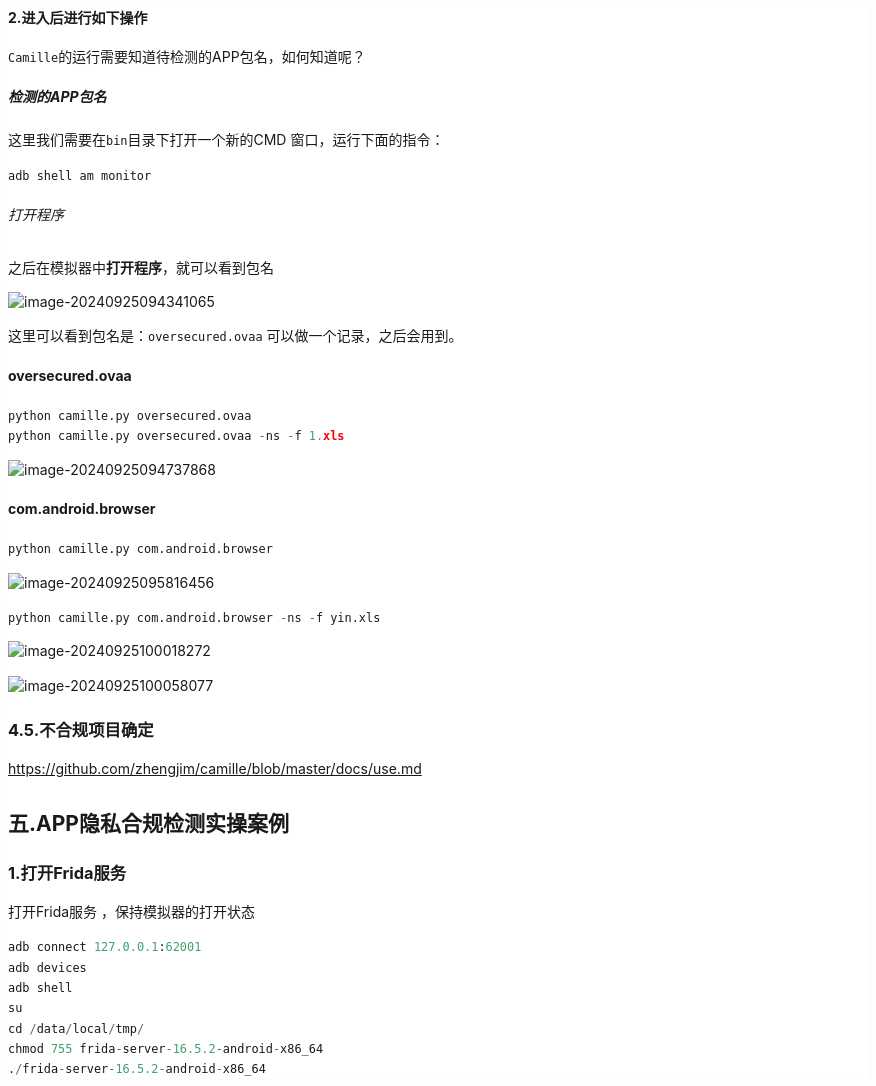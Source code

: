 ####  2.进⼊后进⾏如下操作 

 `Camille`的运⾏需要知道待检测的APP包名，如何知道呢？

##### 检测的APP包名

这⾥我们需要在`bin`⽬录下打开⼀个新的CMD 窗⼝，运⾏下⾯的指令：  

```python
adb shell am monitor
```

###### 打开程序

之后在模拟器中**打开程序**，就可以看到包名 

![image-20240925094341065](https://image.201068.xyz/assets/35.APP渗透/image-20240925094341065.png)

这⾥可以看到包名是：`oversecured.ovaa` 可以做⼀个记录，之后会⽤到。 

#### oversecured.ovaa

```python
python camille.py oversecured.ovaa
python camille.py oversecured.ovaa -ns -f 1.xls
```

![image-20240925094737868](https://image.201068.xyz/assets/35.APP渗透/image-20240925094737868.png)

#### com.android.browser

```python
python camille.py com.android.browser
```

![image-20240925095816456](https://image.201068.xyz/assets/35.APP渗透/image-20240925095816456.png)

```python
python camille.py com.android.browser -ns -f yin.xls
```

![image-20240925100018272](https://image.201068.xyz/assets/35.APP渗透/image-20240925100018272.png)

![image-20240925100058077](https://image.201068.xyz/assets/35.APP渗透/image-20240925100058077.png)

###  4.5.不合规项目确定  

https://github.com/zhengjim/camille/blob/master/docs/use.md

## 五.APP隐私合规检测实操案例

### 1.打开Frida服务

打开Frida服务  ，保持模拟器的打开状态

```python
adb connect 127.0.0.1:62001
adb devices
adb shell
su
cd /data/local/tmp/
chmod 755 frida-server-16.5.2-android-x86_64
./frida-server-16.5.2-android-x86_64
```
